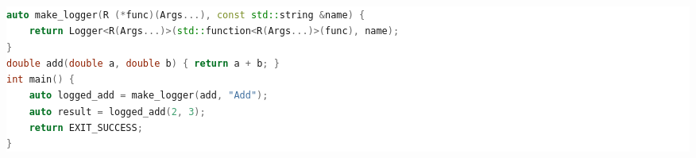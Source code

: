 ```cpp
auto make_logger(R (*func)(Args...), const std::string &name) {
    return Logger<R(Args...)>(std::function<R(Args...)>(func), name);
}
double add(double a, double b) { return a + b; }
int main() {
    auto logged_add = make_logger(add, "Add");
    auto result = logged_add(2, 3);
    return EXIT_SUCCESS;
}
```

